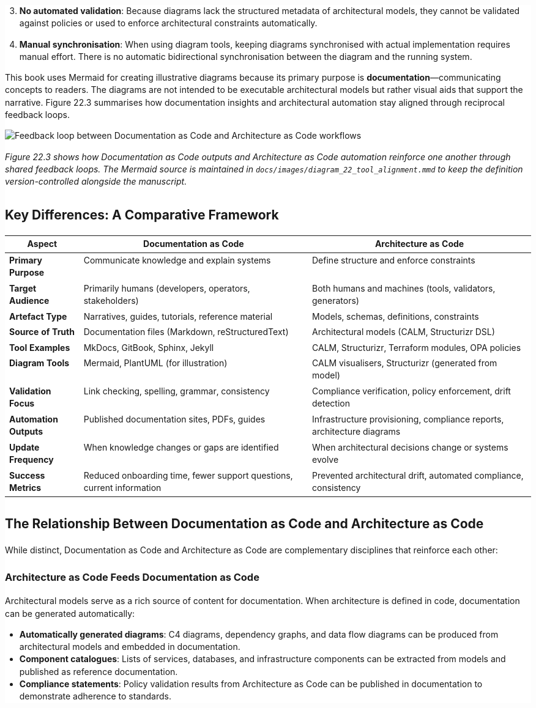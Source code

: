 3. **No automated validation**: Because diagrams lack the structured metadata of architectural models, they cannot be validated against policies or used to enforce architectural constraints automatically.

4. **Manual synchronisation**: When using diagram tools, keeping diagrams synchronised with actual implementation requires manual effort. There is no automatic bidirectional synchronisation between the diagram and the running system.

This book uses Mermaid for creating illustrative diagrams because its primary purpose is **documentation**—communicating concepts to readers. The diagrams are not intended to be executable architectural models but rather visual aids that support the narrative. Figure 22.3 summarises how documentation insights and architectural automation stay aligned through reciprocal feedback loops.

![Feedback loop between Documentation as Code and Architecture as Code workflows](images/diagram_22_tool_alignment.png)

*Figure 22.3 shows how Documentation as Code outputs and Architecture as Code automation reinforce one another through shared feedback loops. The Mermaid source is maintained in `docs/images/diagram_22_tool_alignment.mmd` to keep the definition version-controlled alongside the manuscript.*

## Key Differences: A Comparative Framework

| Aspect | Documentation as Code | Architecture as Code |
|--------|----------------------|---------------------|
| **Primary Purpose** | Communicate knowledge and explain systems | Define structure and enforce constraints |
| **Target Audience** | Primarily humans (developers, operators, stakeholders) | Both humans and machines (tools, validators, generators) |
| **Artefact Type** | Narratives, guides, tutorials, reference material | Models, schemas, definitions, constraints |
| **Source of Truth** | Documentation files (Markdown, reStructuredText) | Architectural models (CALM, Structurizr DSL) |
| **Tool Examples** | MkDocs, GitBook, Sphinx, Jekyll | CALM, Structurizr, Terraform modules, OPA policies |
| **Diagram Tools** | Mermaid, PlantUML (for illustration) | CALM visualisers, Structurizr (generated from model) |
| **Validation Focus** | Link checking, spelling, grammar, consistency | Compliance verification, policy enforcement, drift detection |
| **Automation Outputs** | Published documentation sites, PDFs, guides | Infrastructure provisioning, compliance reports, architecture diagrams |
| **Update Frequency** | When knowledge changes or gaps are identified | When architectural decisions change or systems evolve |
| **Success Metrics** | Reduced onboarding time, fewer support questions, current information | Prevented architectural drift, automated compliance, consistency |

## The Relationship Between Documentation as Code and Architecture as Code

While distinct, Documentation as Code and Architecture as Code are complementary disciplines that reinforce each other:

### Architecture as Code Feeds Documentation as Code

Architectural models serve as a rich source of content for documentation. When architecture is defined in code, documentation can be generated automatically:

- **Automatically generated diagrams**: C4 diagrams, dependency graphs, and data flow diagrams can be produced from architectural models and embedded in documentation.
- **Component catalogues**: Lists of services, databases, and infrastructure components can be extracted from models and published as reference documentation.
- **Compliance statements**: Policy validation results from Architecture as Code can be published in documentation to demonstrate adherence to standards.
